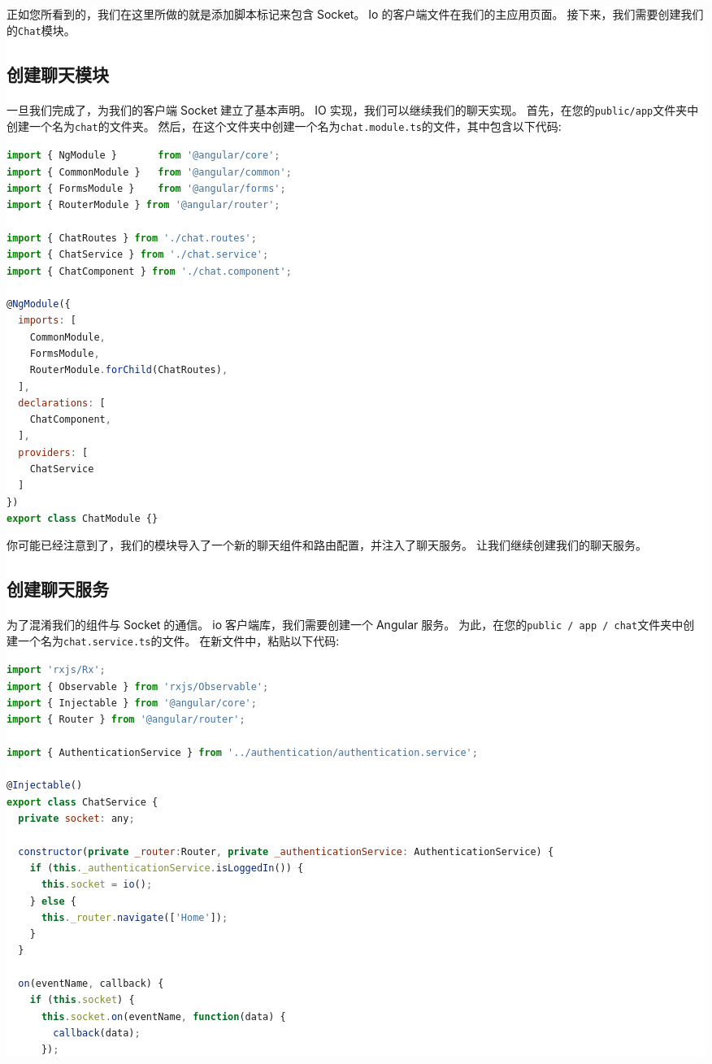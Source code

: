 正如您所看到的，我们在这里所做的就是添加脚本标记来包含 Socket。 Io 的客户端文件在我们的主应用页面。 接下来，我们需要创建我们的`Chat`模块。

## 创建聊天模块

一旦我们完成了，为我们的客户端 Socket 建立了基本声明。 IO 实现，我们可以继续我们的聊天实现。 首先，在您的`public/app`文件夹中创建一个名为`chat`的文件夹。 然后，在这个文件夹中创建一个名为`chat.module.ts`的文件，其中包含以下代码:

```js
import { NgModule }       from '@angular/core';
import { CommonModule }   from '@angular/common';
import { FormsModule }    from '@angular/forms';
import { RouterModule } from '@angular/router';

import { ChatRoutes } from './chat.routes';
import { ChatService } from './chat.service';
import { ChatComponent } from './chat.component';

@NgModule({
  imports: [
    CommonModule,
    FormsModule,
    RouterModule.forChild(ChatRoutes),
  ],
  declarations: [
    ChatComponent,
  ],
  providers: [
    ChatService
  ]
})
export class ChatModule {}
```

你可能已经注意到了，我们的模块导入了一个新的聊天组件和路由配置，并注入了聊天服务。 让我们继续创建我们的聊天服务。

## 创建聊天服务

为了混淆我们的组件与 Socket 的通信。 io 客户端库，我们需要创建一个 Angular 服务。 为此，在您的`public / app / chat`文件夹中创建一个名为`chat.service.ts`的文件。 在新文件中，粘贴以下代码:

```js
import 'rxjs/Rx';
import { Observable } from 'rxjs/Observable';
import { Injectable } from '@angular/core';
import { Router } from '@angular/router';

import { AuthenticationService } from '../authentication/authentication.service';

@Injectable()
export class ChatService {
  private socket: any;

  constructor(private _router:Router, private _authenticationService: AuthenticationService) {
    if (this._authenticationService.isLoggedIn()) {
      this.socket = io();
    } else {
      this._router.navigate(['Home']);
    }
  }

  on(eventName, callback) {
    if (this.socket) {
      this.socket.on(eventName, function(data) {
        callback(data);
      });
```